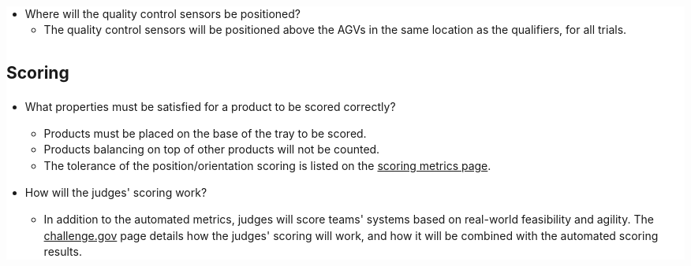 - Where will the quality control sensors be positioned?
  - The quality control sensors will be positioned above the AGVs in the same location as the qualifiers, for all trials.

## Scoring

- What properties must be satisfied for a product to be scored correctly?
  - Products must be placed on the base of the tray to be scored.
  - Products balancing on top of other products will not be counted.
  - The tolerance of the position/orientation scoring is listed on the [scoring metrics page](../documentation/scoring.md).

- How will the judges' scoring work?
  - In addition to the automated metrics, judges will score teams' systems based on real-world feasibility and agility. The [challenge.gov](https://www.challenge.gov/challenge/ariac/) page details how the judges' scoring will work, and how it will be combined with the automated scoring results.
